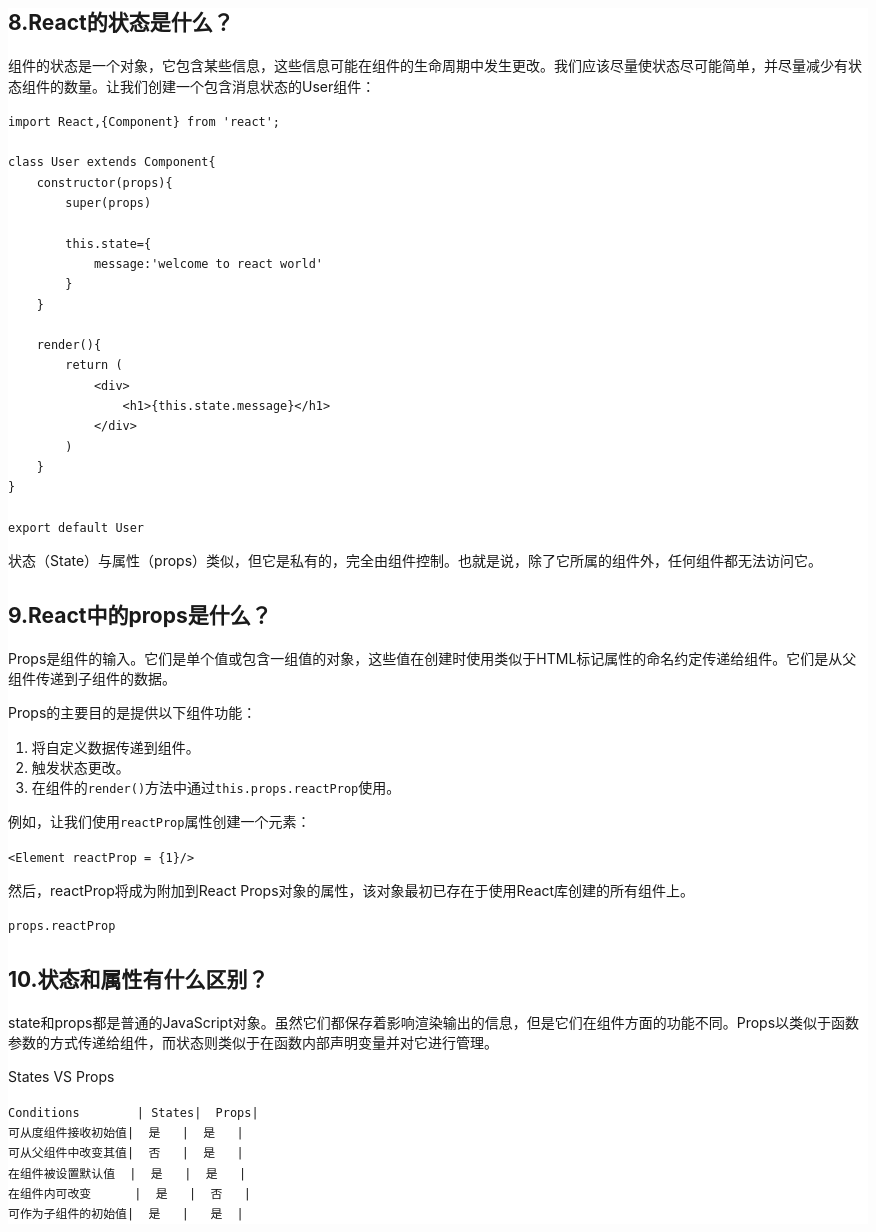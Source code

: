## 8.React的状态是什么？
组件的状态是一个对象，它包含某些信息，这些信息可能在组件的生命周期中发生更改。我们应该尽量使状态尽可能简单，并尽量减少有状态组件的数量。让我们创建一个包含消息状态的User组件：
``` 
import React,{Component} from 'react';

class User extends Component{
    constructor(props){
        super(props)

        this.state={
            message:'welcome to react world'
        }
    }

    render(){
        return (
            <div>
                <h1>{this.state.message}</h1>
            </div>
        )
    }
}

export default User
```
状态（State）与属性（props）类似，但它是私有的，完全由组件控制。也就是说，除了它所属的组件外，任何组件都无法访问它。

## 9.React中的props是什么？
Props是组件的输入。它们是单个值或包含一组值的对象，这些值在创建时使用类似于HTML标记属性的命名约定传递给组件。它们是从父组件传递到子组件的数据。

Props的主要目的是提供以下组件功能：
1. 将自定义数据传递到组件。
2. 触发状态更改。
3. 在组件的`render()`方法中通过`this.props.reactProp`使用。

例如，让我们使用`reactProp`属性创建一个元素：
``` 
<Element reactProp = {1}/>
```
然后，reactProp将成为附加到React Props对象的属性，该对象最初已存在于使用React库创建的所有组件上。
``` 
props.reactProp
```

## 10.状态和属性有什么区别？
state和props都是普通的JavaScript对象。虽然它们都保存着影响渲染输出的信息，但是它们在组件方面的功能不同。Props以类似于函数参数的方式传递给组件，而状态则类似于在函数内部声明变量并对它进行管理。

States VS Props
``` 
Conditions        | States|  Props|
可从度组件接收初始值|  是   |  是   |
可从父组件中改变其值|  否   |  是   | 
在组件被设置默认值  |  是   |  是   |
在组件内可改变      |  是   |  否   |
可作为子组件的初始值|  是   |   是  |
```
